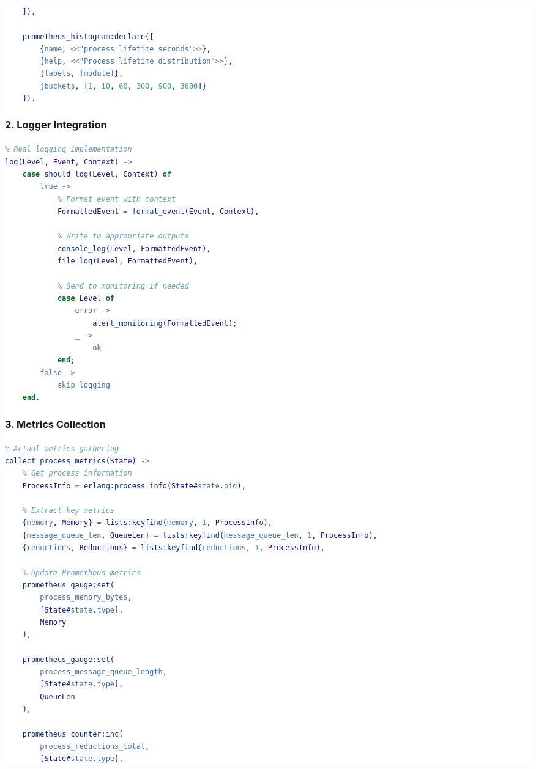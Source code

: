```erlang
    ]),
    
    prometheus_histogram:declare([
        {name, <<"process_lifetime_seconds">>},
        {help, <<"Process lifetime distribution">>},
        {labels, [module]},
        {buckets, [1, 10, 60, 300, 900, 3600]}
    ]).
```

### 2. Logger Integration
```erlang
% Real logging implementation
log(Level, Event, Context) ->
    case should_log(Level, Context) of
        true ->
            % Format event with context
            FormattedEvent = format_event(Event, Context),
            
            % Write to appropriate outputs
            console_log(Level, FormattedEvent),
            file_log(Level, FormattedEvent),
            
            % Send to monitoring if needed
            case Level of
                error -> 
                    alert_monitoring(FormattedEvent);
                _ -> 
                    ok
            end;
        false ->
            skip_logging
    end.
```

### 3. Metrics Collection
```erlang
% Actual metrics gathering
collect_process_metrics(State) ->
    % Get process information
    ProcessInfo = erlang:process_info(State#state.pid),
    
    % Extract key metrics
    {memory, Memory} = lists:keyfind(memory, 1, ProcessInfo),
    {message_queue_len, QueueLen} = lists:keyfind(message_queue_len, 1, ProcessInfo),
    {reductions, Reductions} = lists:keyfind(reductions, 1, ProcessInfo),
    
    % Update Prometheus metrics
    prometheus_gauge:set(
        process_memory_bytes,
        [State#state.type],
        Memory
    ),
    
    prometheus_gauge:set(
        process_message_queue_length,
        [State#state.type],
        QueueLen
    ),
    
    prometheus_counter:inc(
        process_reductions_total,
        [State#state.type],
```